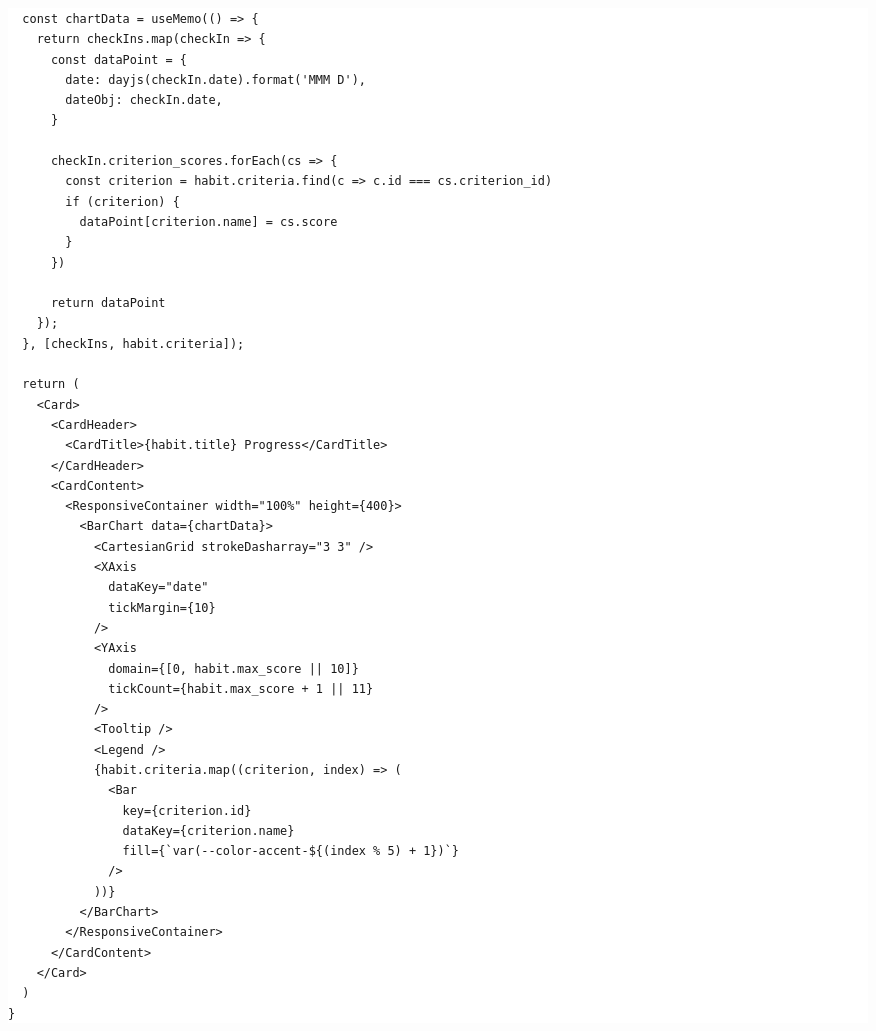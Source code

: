 ```tsx
  const chartData = useMemo(() => {
    return checkIns.map(checkIn => {
      const dataPoint = {
        date: dayjs(checkIn.date).format('MMM D'),
        dateObj: checkIn.date,
      }
      
      checkIn.criterion_scores.forEach(cs => {
        const criterion = habit.criteria.find(c => c.id === cs.criterion_id)
        if (criterion) {
          dataPoint[criterion.name] = cs.score
        }
      })
      
      return dataPoint
    });
  }, [checkIns, habit.criteria]);
  
  return (
    <Card>
      <CardHeader>
        <CardTitle>{habit.title} Progress</CardTitle>
      </CardHeader>
      <CardContent>
        <ResponsiveContainer width="100%" height={400}>
          <BarChart data={chartData}>
            <CartesianGrid strokeDasharray="3 3" />
            <XAxis 
              dataKey="date" 
              tickMargin={10}
            />
            <YAxis 
              domain={[0, habit.max_score || 10]} 
              tickCount={habit.max_score + 1 || 11}
            />
            <Tooltip />
            <Legend />
            {habit.criteria.map((criterion, index) => (
              <Bar 
                key={criterion.id}
                dataKey={criterion.name}
                fill={`var(--color-accent-${(index % 5) + 1})`}
              />
            ))}
          </BarChart>
        </ResponsiveContainer>
      </CardContent>
    </Card>
  )
}
```
